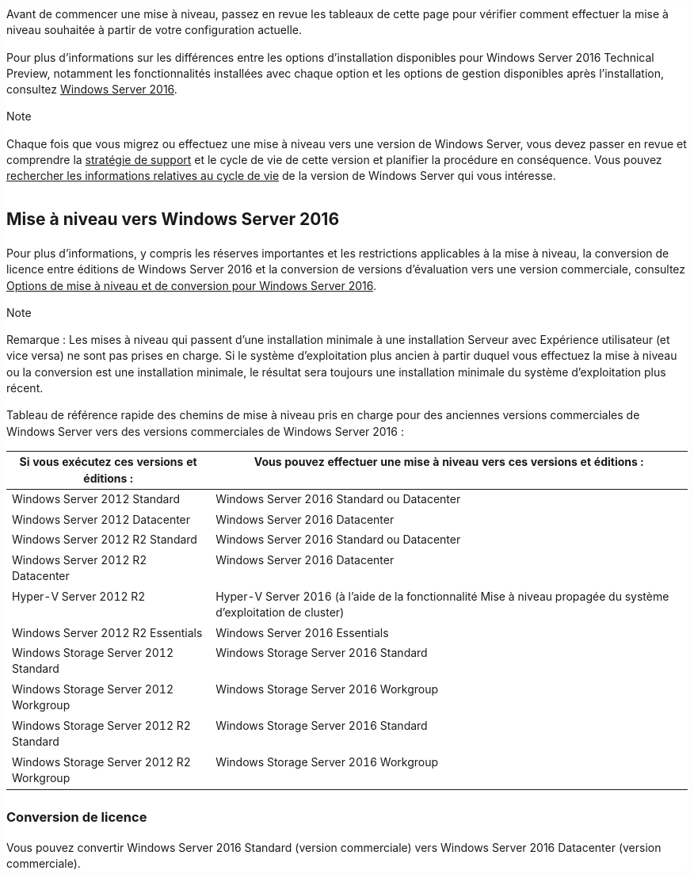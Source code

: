 Avant de commencer une mise à niveau, passez en revue les tableaux de cette page pour vérifier comment effectuer la mise à niveau souhaitée à partir de votre configuration actuelle.

Pour plus d’informations sur les différences entre les options d’installation disponibles pour Windows Server 2016 Technical Preview, notamment les fonctionnalités installées avec chaque option et les options de gestion disponibles après l’installation, consultez [Windows Server 2016](https://go.microsoft.com/fwlink/?LinkId=828598).

>[!NOTE]
>Chaque fois que vous migrez ou effectuez une mise à niveau vers une version de Windows Server, vous devez passer en revue et comprendre la [stratégie de support](https://support.microsoft.com/lifecycle) et le cycle de vie de cette version et planifier la procédure en conséquence. Vous pouvez [rechercher les informations relatives au cycle de vie](https://support.microsoft.com/lifecycle) de la version de Windows Server qui vous intéresse.
 
 
## <a name="upgrading-to-windows-server-2016"></a>Mise à niveau vers Windows Server 2016
Pour plus d’informations, y compris les réserves importantes et les restrictions applicables à la mise à niveau, la conversion de licence entre éditions de Windows Server 2016 et la conversion de versions d’évaluation vers une version commerciale, consultez [Options de mise à niveau et de conversion pour Windows Server 2016](https://go.microsoft.com/fwlink/?LinkId=828602).
 
>[!NOTE]
>Remarque : Les mises à niveau qui passent d’une installation minimale à une installation Serveur avec Expérience utilisateur (et vice versa) ne sont pas prises en charge. Si le système d’exploitation plus ancien à partir duquel vous effectuez la mise à niveau ou la conversion est une installation minimale, le résultat sera toujours une installation minimale du système d’exploitation plus récent.
 
Tableau de référence rapide des chemins de mise à niveau pris en charge pour des anciennes versions commerciales de Windows Server vers des versions commerciales de Windows Server 2016 :


|Si vous exécutez ces versions et éditions :|Vous pouvez effectuer une mise à niveau vers ces versions et éditions :|
|--------------------------------|---------------------------------------|
|Windows Server 2012 Standard|Windows Server 2016 Standard ou Datacenter|
|Windows Server 2012 Datacenter|Windows Server 2016 Datacenter|
|Windows Server 2012 R2 Standard|Windows Server 2016 Standard ou Datacenter|
|Windows Server 2012 R2 Datacenter|Windows Server 2016 Datacenter|
|Hyper-V Server 2012 R2|Hyper-V Server 2016 (à l’aide de la fonctionnalité Mise à niveau propagée du système d’exploitation de cluster)|
|Windows Server 2012 R2 Essentials|Windows Server 2016 Essentials|
|Windows Storage Server 2012 Standard|Windows Storage Server 2016 Standard|
|Windows Storage Server 2012 Workgroup|Windows Storage Server 2016 Workgroup|
|Windows Storage Server 2012 R2 Standard|Windows Storage Server 2016 Standard|
|Windows Storage Server 2012 R2 Workgroup|Windows Storage Server 2016 Workgroup|
 
### <a name="license-conversion"></a>Conversion de licence
Vous pouvez convertir Windows Server 2016 Standard (version commerciale) vers Windows Server 2016 Datacenter (version commerciale).
